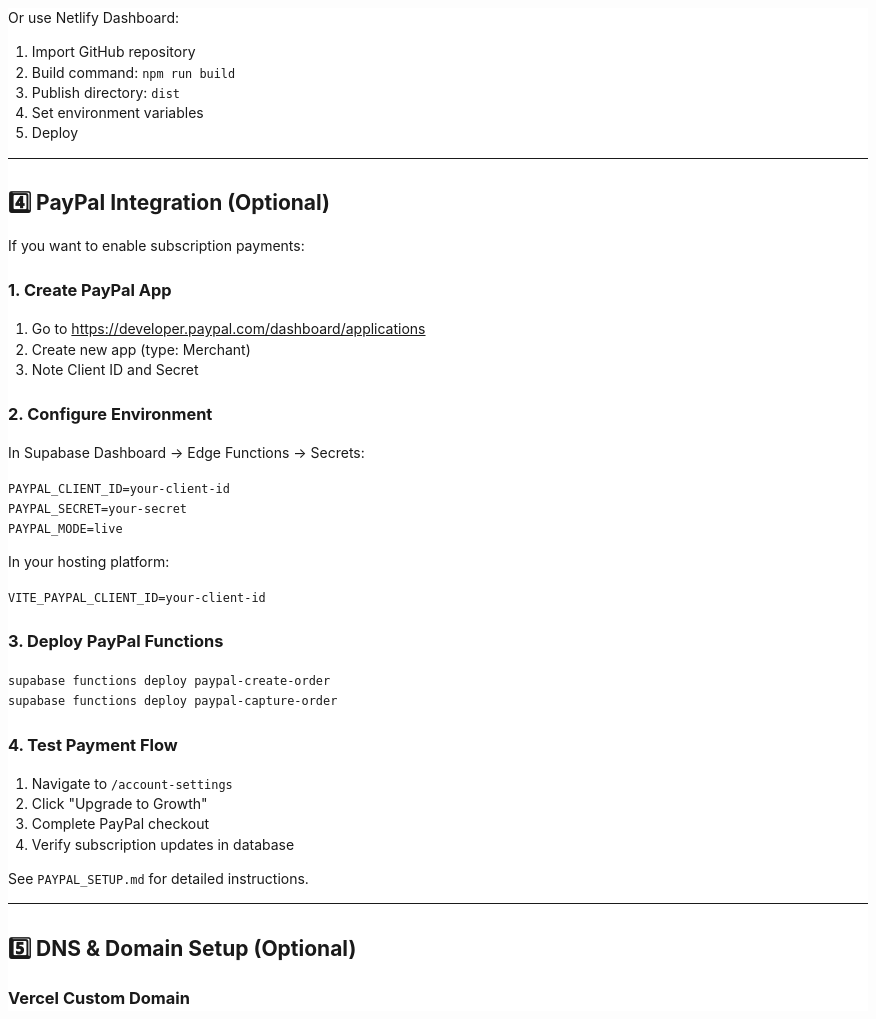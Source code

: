 Or use Netlify Dashboard:
1. Import GitHub repository
2. Build command: `npm run build`
3. Publish directory: `dist`
4. Set environment variables
5. Deploy

---

## 4️⃣ PayPal Integration (Optional)

If you want to enable subscription payments:

### 1. Create PayPal App

1. Go to https://developer.paypal.com/dashboard/applications
2. Create new app (type: Merchant)
3. Note Client ID and Secret

### 2. Configure Environment

In Supabase Dashboard → Edge Functions → Secrets:
```
PAYPAL_CLIENT_ID=your-client-id
PAYPAL_SECRET=your-secret
PAYPAL_MODE=live
```

In your hosting platform:
```
VITE_PAYPAL_CLIENT_ID=your-client-id
```

### 3. Deploy PayPal Functions

```bash
supabase functions deploy paypal-create-order
supabase functions deploy paypal-capture-order
```

### 4. Test Payment Flow

1. Navigate to `/account-settings`
2. Click "Upgrade to Growth"
3. Complete PayPal checkout
4. Verify subscription updates in database

See `PAYPAL_SETUP.md` for detailed instructions.

---

## 5️⃣ DNS & Domain Setup (Optional)

### Vercel Custom Domain
